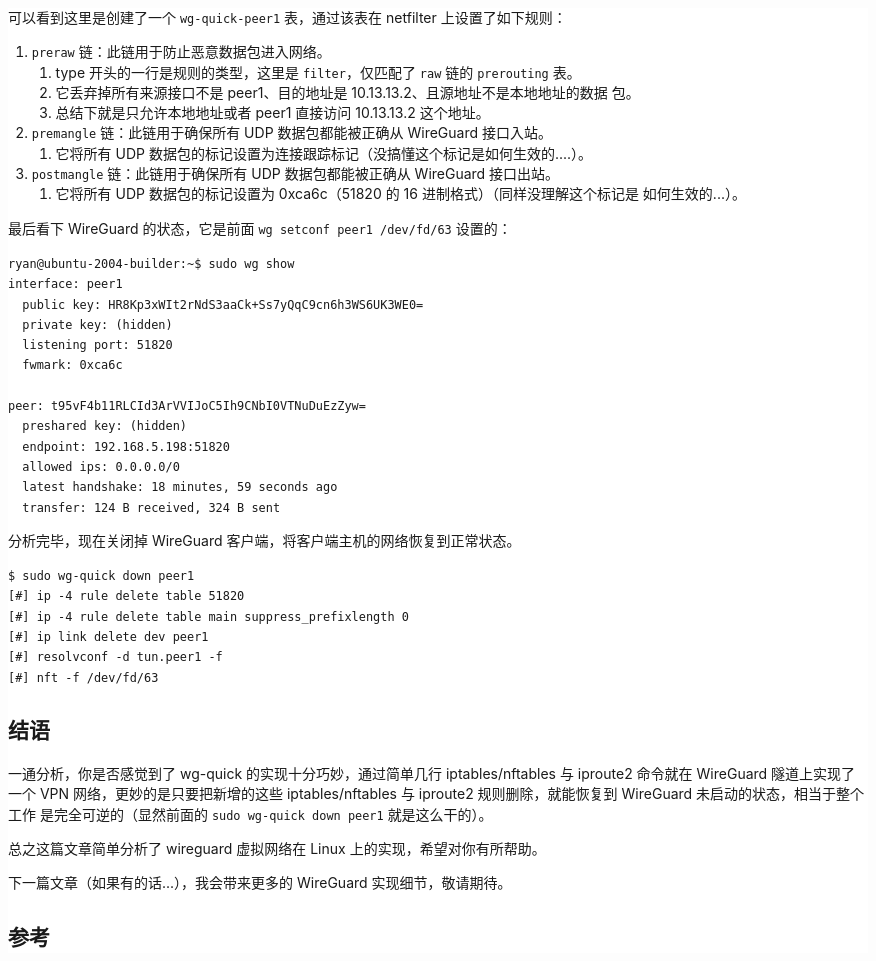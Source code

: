 可以看到这里是创建了一个 `wg-quick-peer1` 表，通过该表在 netfilter 上设置了如下规则：

1. `preraw` 链：此链用于防止恶意数据包进入网络。
   1. type 开头的一行是规则的类型，这里是 `filter`，仅匹配了 `raw` 链的 `prerouting` 表。
   2. 它丢弃掉所有来源接口不是 peer1、目的地址是 10.13.13.2、且源地址不是本地地址的数据
      包。
   3. 总结下就是只允许本地地址或者 peer1 直接访问 10.13.13.2 这个地址。
2. `premangle` 链：此链用于确保所有 UDP 数据包都能被正确从 WireGuard 接口入站。
   1. 它将所有 UDP 数据包的标记设置为连接跟踪标记（没搞懂这个标记是如何生效的....）。
3. `postmangle` 链：此链用于确保所有 UDP 数据包都能被正确从 WireGuard 接口出站。
   1. 它将所有 UDP 数据包的标记设置为 0xca6c（51820 的 16 进制格式）（同样没理解这个标记是
      如何生效的...）。

最后看下 WireGuard 的状态，它是前面 `wg setconf peer1 /dev/fd/63` 设置的：

```shell
ryan@ubuntu-2004-builder:~$ sudo wg show
interface: peer1
  public key: HR8Kp3xWIt2rNdS3aaCk+Ss7yQqC9cn6h3WS6UK3WE0=
  private key: (hidden)
  listening port: 51820
  fwmark: 0xca6c

peer: t95vF4b11RLCId3ArVVIJoC5Ih9CNbI0VTNuDuEzZyw=
  preshared key: (hidden)
  endpoint: 192.168.5.198:51820
  allowed ips: 0.0.0.0/0
  latest handshake: 18 minutes, 59 seconds ago
  transfer: 124 B received, 324 B sent
```

分析完毕，现在关闭掉 WireGuard 客户端，将客户端主机的网络恢复到正常状态。

```shell
$ sudo wg-quick down peer1
[#] ip -4 rule delete table 51820
[#] ip -4 rule delete table main suppress_prefixlength 0
[#] ip link delete dev peer1
[#] resolvconf -d tun.peer1 -f
[#] nft -f /dev/fd/63
```

## 结语

一通分析，你是否感觉到了 wg-quick 的实现十分巧妙，通过简单几行 iptables/nftables 与
iproute2 命令就在 WireGuard 隧道上实现了一个 VPN 网络，更妙的是只要把新增的这些
iptables/nftables 与 iproute2 规则删除，就能恢复到 WireGuard 未启动的状态，相当于整个工作
是完全可逆的（显然前面的 `sudo wg-quick down peer1` 就是这么干的）。

总之这篇文章简单分析了 wireguard 虚拟网络在 Linux 上的实现，希望对你有所帮助。

下一篇文章（如果有的话...），我会带来更多的 WireGuard 实现细节，敬请期待。

## 参考
